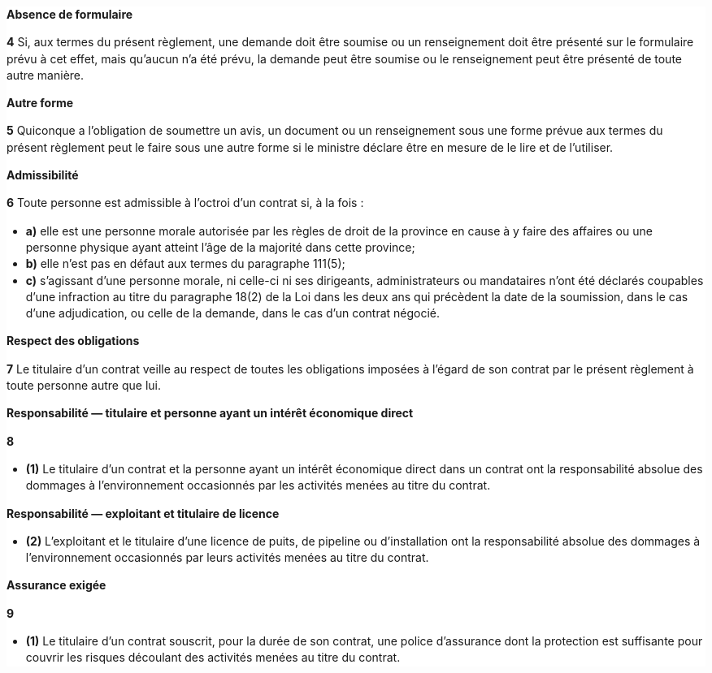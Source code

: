 


**Absence de formulaire**

**4** Si, aux termes du présent règlement, une demande doit être soumise ou un renseignement doit être présenté sur le formulaire prévu à cet effet, mais qu’aucun n’a été prévu, la demande peut être soumise ou le renseignement peut être présenté de toute autre manière.




**Autre forme**

**5** Quiconque a l’obligation de soumettre un avis, un document ou un renseignement sous une forme prévue aux termes du présent règlement peut le faire sous une autre forme si le ministre déclare être en mesure de le lire et de l’utiliser.




**Admissibilité**

**6** Toute personne est admissible à l’octroi d’un contrat si, à la fois :
- **a)** elle est une personne morale autorisée par les règles de droit de la province en cause à y faire des affaires ou une personne physique ayant atteint l’âge de la majorité dans cette province;
- **b)** elle n’est pas en défaut aux termes du paragraphe 111(5);
- **c)** s’agissant d’une personne morale, ni celle-ci ni ses dirigeants, administrateurs ou mandataires n’ont été déclarés coupables d’une infraction au titre du paragraphe 18(2) de la Loi dans les deux ans qui précèdent la date de la soumission, dans le cas d’une adjudication, ou celle de la demande, dans le cas d’un contrat négocié.




**Respect des obligations**

**7** Le titulaire d’un contrat veille au respect de toutes les obligations imposées à l’égard de son contrat par le présent règlement à toute personne autre que lui.




**Responsabilité — titulaire et personne ayant un intérêt économique direct**

**8** 

- **(1)** Le titulaire d’un contrat et la personne ayant un intérêt économique direct dans un contrat ont la responsabilité absolue des dommages à l’environnement occasionnés par les activités menées au titre du contrat.

**Responsabilité — exploitant et titulaire de licence**

- **(2)** L’exploitant et le titulaire d’une licence de puits, de pipeline ou d’installation ont la responsabilité absolue des dommages à l’environnement occasionnés par leurs activités menées au titre du contrat.




**Assurance exigée**

**9** 

- **(1)** Le titulaire d’un contrat souscrit, pour la durée de son contrat, une police d’assurance dont la protection est suffisante pour couvrir les risques découlant des activités menées au titre du contrat.
